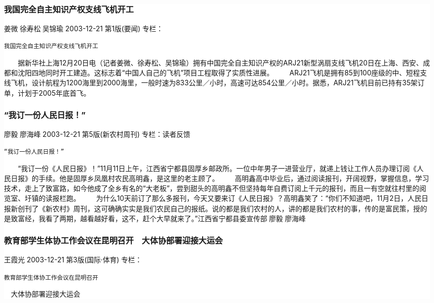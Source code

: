 
### 我国完全自主知识产权支线飞机开工
姜微  徐寿松  吴锦瑜
2003-12-21
第1版(要闻)
专栏：

    我国完全自主知识产权支线飞机开工
　　据新华社上海12月20日电（记者姜微、徐寿松、吴锦瑜）拥有中国完全自主知识产权的ARJ21新型涡扇支线飞机20日在上海、西安、成都和沈阳四地同时开工建造。这标志着“中国人自己的飞机”项目工程取得了实质性进展。
　　ARJ21飞机是拥有85到100座级的中、短程支线飞机，设计航程为1200海里到2000海里，一般时速为833公里／小时，高速可达854公里／小时。据悉，ARJ21飞机目前已持有35架订单，计划于2005年底首飞。


### “我订一份人民日报！”
廖毅  廖海峰
2003-12-21
第5版(新农村周刊)
专栏：读者反馈

    “我订一份人民日报！”
　　“我订一份《人民日报》！”11月11日上午，江西省宁都县固厚乡邮政所。一位中年男子一进营业厅，就递上钱让工作人员办理订阅《人民日报》的手续。他是固厚乡凤凰村农民高明鑫，是这里的老主顾了。
　　高明鑫高中毕业后，通过阅读报刊，开阔视野，掌握信息，学习技术，走上了致富路，如今他成了全乡有名的“大老板”，尝到甜头的高明鑫不但坚持每年自费订阅上千元的报刊，而且一有空就往村里的阅览室、圩镇的读报栏跑。
　　为什么10天前订了那么多报刊，今天又要来订《人民日报》？高明鑫笑了：“你们不知道吧，11月2日，人民日报新创刊了《新农村》周刊，这可确确实实是我们农民自己的报纸。说的都是我们农村的人，讲的都是我们农村的事，传的是富民策，授的是致富经，我看了两期，越看越好看，这不，赶个大早就来了。”江西省宁都县委宣传部  廖毅
  廖海峰


### 教育部学生体协工作会议在昆明召开　大体协部署迎接大运会
王霞光
2003-12-21
第3版(国际·体育)
专栏：

    教育部学生体协工作会议在昆明召开
  　大体协部署迎接大运会
